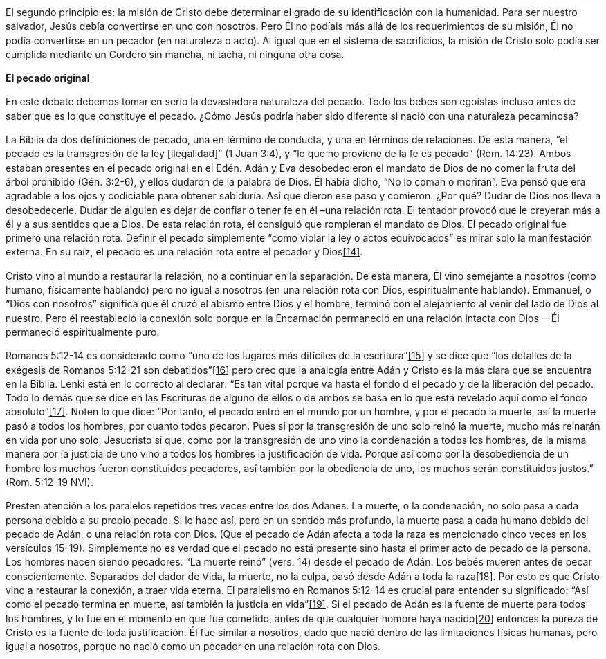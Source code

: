  El segundo principio es: la misión de Cristo debe determinar el grado de su identificación con la humanidad. Para ser nuestro salvador, Jesús debía convertirse en uno con nosotros. Pero Él no podíais más allá de los requerimientos de su misión, Él no podía convertirse en un pecador (en naturaleza o acto). Al igual que en el sistema de sacrificios, la misión de Cristo solo podía ser cumplida mediante un Cordero sin mancha, ni tacha, ni ninguna otra cosa.

 **El pecado original**

 En este debate debemos tomar en serio la devastadora naturaleza del pecado. Todo los bebes son egoístas incluso antes de saber que es lo que constituye el pecado. ¿Cómo Jesús podría haber sido diferente si nació con una naturaleza pecaminosa?

 La Biblia da dos definiciones de pecado, una en término de conducta, y una en términos de relaciones. De esta manera, “el pecado es la transgresión de la ley [ilegalidad]” (1 Juan 3:4), y “lo que no proviene de la fe es pecado” (Rom. 14:23). Ambos estaban presentes en el pecado original en el Edén. Adán y Eva desobedecieron el mandato de Dios de no comer la fruta del árbol prohibido (Gén. 3:2-6), y ellos dudaron de la palabra de Dios. Él había dicho, “No lo coman o morirán”. Eva pensó que era agradable a los ojos y codiciable para obtener sabiduría. Así que dieron ese paso y comieron. ¿Por qué? Dudar de Dios nos lleva a desobedecerle. Dudar de alguien es dejar de confiar o tener fe en él –una relación rota. El tentador provocó que le creyeran más a él y a sus sentidos que a Dios. De esta relación rota, él consiguió que rompieran el mandato de Dios. El pecado original fue primero una relación rota. Definir el pecado simplemente “como violar la ley o actos equivocados” es mirar solo la manifestación externa. En su raíz, el pecado es una relación rota entre el pecador y Dios[[14]](#fn14).

 Cristo vino al mundo a restaurar la relación, no a continuar en la separación. De esta manera, Él vino semejante a nosotros (como humano, físicamente hablando) pero no igual a nosotros (en una relación rota con Dios, espiritualmente hablando). Emmanuel, o “Dios con nosotros” significa que él cruzó el abismo entre Dios y el hombre, terminó con el alejamiento al venir del lado de Dios al nuestro. Pero él reestableció la conexión solo porque en la Encarnación permaneció en una relación intacta con Dios —Él permaneció espiritualmente puro.

 Romanos 5:12-14 es considerado como “uno de los lugares más difíciles de la escritura”[[15]](#fn15) y se dice que “los detalles de la exégesis de Romanos 5:12-21 son debatidos”[[16]](#fn16) pero creo que la analogía entre Adán y Cristo es la más clara que se encuentra en la Biblia. Lenki está en lo correcto al declarar: “Es tan vital porque va hasta el fondo d el pecado y de la liberación del pecado. Todo lo demás que se dice en las Escrituras de alguno de ellos o de ambos se basa en lo que está revelado aquí como el fondo absoluto”[[17]](#fn17). Noten lo que dice: “Por tanto, el pecado entró en el mundo por un hombre, y por el pecado la muerte, así la muerte pasó a todos los hombres, por cuanto todos pecaron. Pues si por la transgresión de uno solo reinó la muerte, mucho más reinarán en vida por uno solo, Jesucristo sí que, como por la transgresión de uno vino la condenación a todos los hombres, de la misma manera por la justicia de uno vino a todos los hombres la justificación de vida. Porque así como por la desobediencia de un hombre los muchos fueron constituidos pecadores, así también por la obediencia de uno, los muchos serán constituidos justos.” (Rom. 5:12-19 NVI).

 Presten atención a los paralelos repetidos tres veces entre los dos Adanes. La muerte, o la condenación, no solo pasa a cada persona debido a su propio pecado. Si lo hace así, pero en un sentido más profundo, la muerte pasa a cada humano debido del pecado de Adán, o una relación rota con Dios. (Que el pecado de Adán afecta a toda la raza es mencionado cinco veces en los versículos 15-19). Simplemente no es verdad que el pecado no está presente sino hasta el primer acto de pecado de la persona. Los hombres nacen siendo pecadores. “La muerte reinó” (vers. 14) desde el pecado de Adán. Los bebés mueren antes de pecar conscientemente. Separados del dador de Vida, la muerte, no la culpa, pasó desde Adán a toda la raza[[18]](#fn18). Por esto es que Cristo vino a restaurar la conexión, a traer vida eterna. El paralelismo en Romanos 5:12-14 es crucial para entender su significado: “Así como el pecado termina en muerte, así también la justicia en vida”[[19]](#fn19). Si el pecado de Adán es la fuente de muerte para todos los hombres, y lo fue en el momento en que fue cometido, antes de que cualquier hombre haya nacido[[20]](#fn20) entonces la pureza de Cristo es la fuente de toda justificación. Él fue similar a nosotros, dado que nació dentro de las limitaciones físicas humanas, pero igual a nosotros, porque no nació como un pecador en una relación rota con Dios.
